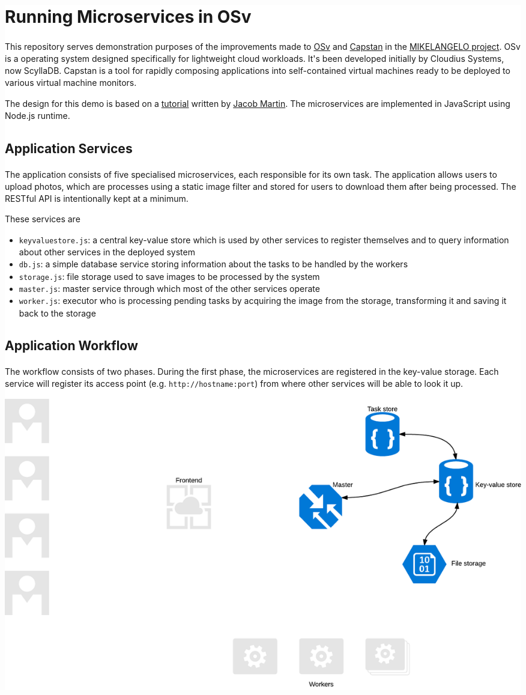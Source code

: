 # Running Microservices in OSv

This repository serves demonstration purposes of the improvements made to [OSv](https://github.com/cloudius-systems/osv) and [Capstan](https://github.com/mikelangelo-project/capstan) in the [MIKELANGELO project](http://mikelangelo-project.eu). OSv is a operating system designed specifically for lightweight cloud workloads. It's been developed initially by Cloudius Systems, now ScyllaDB. Capstan is a tool for rapidly composing applications into self-contained virtual machines ready to be deployed to various virtual machine monitors.

The design for this demo is based on a [tutorial](https://jacobmartins.com/2016/03/14/web-app-using-microservices-in-go-part-1-design/) written by [Jacob Martin](https://twitter.com/cube2222_2). The microservices are implemented in JavaScript using Node.js runtime.

## Application Services

The application consists of five specialised microservices, each responsible for its own task. The application allows users to upload photos, which are processes using a static image filter and stored for users to download them after being processed. The RESTful API is intentionally kept at a minimum.

These services are

* `keyvaluestore.js`: a central key-value store which is used by other services to register themselves and to query information about other services in the deployed system
* `db.js`: a simple database service storing information about the tasks to be handled by the workers
* `storage.js`: file storage used to save images to be processed by the system
* `master.js`: master service through which most of the other services operate
* `worker.js`: executor who is processing pending tasks by acquiring the image from the storage, transforming it and saving it back to the storage

## Application Workflow

The workflow consists of two phases. During the first phase, the microservices are registered in the key-value storage. Each service will register its access point (e.g. `http://hostname:port`) from where other services will be able to look it up.

![Initialisation phase](doc/setup-phase.png)
